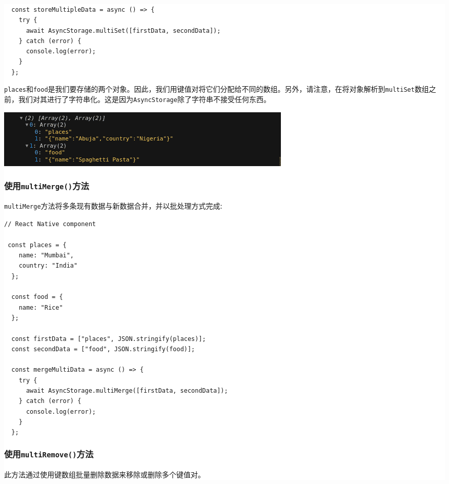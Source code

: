 ```
  const storeMultipleData = async () => {
    try {
      await AsyncStorage.multiSet([firstData, secondData]);
    } catch (error) {
      console.log(error);
    }
  };

```

`places`和`food`是我们要存储的两个对象。因此，我们用键值对将它们分配给不同的数组。另外，请注意，在将对象解析到`multiSet`数组之前，我们对其进行了字符串化。这是因为`AsyncStorage`除了字符串不接受任何东西。

![Image Of The Stored Data](img/d2d6700170b95a7b07a8aefdc91bcd2a.png)

### 使用`multiMerge()`方法

`multiMerge`方法将多条现有数据与新数据合并，并以批处理方式完成:

```
// React Native component

 const places = {
    name: "Mumbai",
    country: "India"
  };

  const food = {
    name: "Rice"
  };

  const firstData = ["places", JSON.stringify(places)];
  const secondData = ["food", JSON.stringify(food)];

  const mergeMultiData = async () => {
    try {
      await AsyncStorage.multiMerge([firstData, secondData]);
    } catch (error) {
      console.log(error);
    }
  };

```

### 使用`multiRemove()`方法

此方法通过使用键数组批量删除数据来移除或删除多个键值对。
